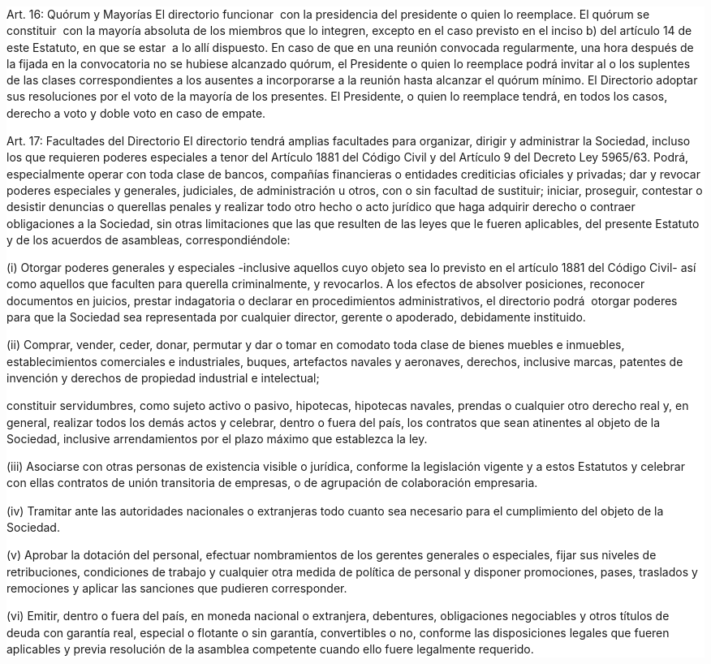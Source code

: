 <a id="16"></a>
Art. 16: Quórum y Mayorías El  directorio  funcionar   con  la  presidencia  del presidente o quien  lo reemplace.  El  quórum  se  constituir   con la  mayoría absoluta  de  los miembros  que  lo integren, excepto en  el  caso previsto en el inciso b) del artículo  14  de este Estatuto, en que se  estar   a  lo  allí dispuesto. En caso de que  en  una  reunión convocada regularmente,  una  hora  después  de la  fijada  en  la convocatoria  no se hubiese alcanzado quórum, el Presidente o quien lo reemplace podrá  invitar  al  o  los  suplentes  de  las  clases correspondientes  a  los ausentes a incorporarse a la reunión hasta alcanzar el quórum mínimo.  El Directorio adoptar  sus resoluciones por el voto de la mayoría de  los presentes. El Presidente, o quien lo reemplace tendrá, en todos los  casos,  derecho  a  voto y doble voto en caso de empate.

<a id="17"></a>
Art. 17: Facultades del Directorio El  directorio tendrá amplias facultades para organizar, dirigir y administrar   la  Sociedad,  incluso  los  que  requieren  poderes especiales a tenor  del Artículo  1881  del  Código  Civil  y  del Artículo  9  del  Decreto  Ley 5965/63. Podrá, especialmente operar con  toda  clase  de  bancos,  compañías financieras  o  entidades crediticias oficiales y privadas;  dar y revocar poderes especiales y  generales, judiciales, de administración  u  otros,  con o  sin facultad  de  sustituir;  iniciar,  proseguir, contestar o desistir denuncias o querellas penales y realizar  todo  otro  hecho  o acto jurídico que  haga  adquirir  derecho o contraer obligaciones a la Sociedad, sin otras limitaciones  que las que resulten de las leyes que le fueren aplicables, del presente  Estatuto  y de los acuerdos de asambleas, correspondiéndole:

(i)  Otorgar  poderes  generales y especiales -inclusive  aquellos cuyo objeto sea lo previsto  en  el artículo 1881 del Código Civil- así  como  aquellos que faculten para  querella  criminalmente,  y revocarlos.  A  los  efectos de  absolver  posiciones,  reconocer documentos  en  juicios,  prestar indagatoria   o  declarar  en procedimientos    administrativos,   el directorio  podrá   otorgar poderes  para  que  la  Sociedad  sea  representada por  cualquier director,    gerente  o  apoderado,  debidamente instituido.

(ii) Comprar,  vender,  ceder,  donar,  permutar  y dar o tomar en comodato toda clase de bienes muebles e inmuebles, establecimientos  comerciales  e industriales, buques,  artefactos navales  y  aeronaves,  derechos,  inclusive marcas,  patentes  de invención  y  derechos  de  propiedad  industrial   e intelectual;

constituir  servidumbres,  como sujeto activo o pasivo,  hipotecas, hipotecas navales, prendas o  cualquier  otro  derecho  real  y, en general,  realizar todos los demás actos y celebrar, dentro o fuera del  país, los  contratos  que sean  atinentes  al  objeto  de  la Sociedad,    inclusive  arrendamientos por el  plazo  máximo  que establezca la ley.

(iii)  Asociarse  con  otras  personas  de  existencia  visible  o jurídica, conforme  la  legislación  vigente y a estos Estatutos y celebrar  con ellas contratos de unión  transitoria  de empresas, o de agrupación de colaboración empresaria.

(iv)  Tramitar ante las autoridades nacionales o extranjeras  todo cuanto  sea necesario  para  el  cumplimiento  del  objeto  de  la Sociedad.

(v) Aprobar  la  dotación  del personal, efectuar nombramientos de los gerentes  generales  o  especiales,    fijar  sus  niveles  de retribuciones, condiciones de trabajo y cualquier  otra  medida  de política  de  personal  y disponer promociones, pases, traslados y remociones y aplicar las sanciones que pudieren corresponder.

(vi)  Emitir,  dentro  o  fuera  del país, en  moneda  nacional  o extranjera, debentures, obligaciones  negociables  y  otros títulos de  deuda  con garantía real, especial o flotante o sin garantía, convertibles o no, conforme  las  disposiciones  legales que fueren aplicables  y  previa  resolución de la asamblea competente  cuando ello fuere legalmente requerido.
